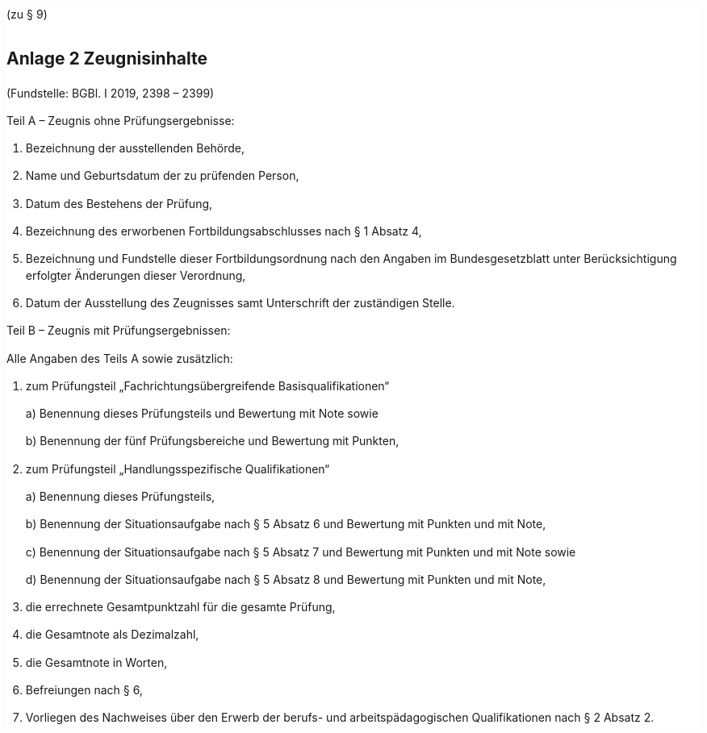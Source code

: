 

(zu § 9)

## Anlage 2 Zeugnisinhalte

(Fundstelle: BGBl. I 2019, 2398 – 2399)

Teil A – Zeugnis ohne Prüfungsergebnisse:

1.  Bezeichnung der ausstellenden Behörde,


2.  Name und Geburtsdatum der zu prüfenden Person,


3.  Datum des Bestehens der Prüfung,


4.  Bezeichnung des erworbenen Fortbildungsabschlusses nach § 1 Absatz 4,


5.  Bezeichnung und Fundstelle dieser Fortbildungsordnung nach den Angaben
    im Bundesgesetzblatt unter Berücksichtigung erfolgter Änderungen
    dieser Verordnung,


6.  Datum der Ausstellung des Zeugnisses samt Unterschrift der zuständigen
    Stelle.




Teil B – Zeugnis mit Prüfungsergebnissen:

Alle Angaben des Teils A sowie zusätzlich:

1.  zum Prüfungsteil „Fachrichtungsübergreifende Basisqualifikationen“

    a)  Benennung dieses Prüfungsteils und Bewertung mit Note sowie


    b)  Benennung der fünf Prüfungsbereiche und Bewertung mit Punkten,





2.  zum Prüfungsteil „Handlungsspezifische Qualifikationen“

    a)  Benennung dieses Prüfungsteils,


    b)  Benennung der Situationsaufgabe nach § 5 Absatz 6 und Bewertung mit
        Punkten und mit Note,


    c)  Benennung der Situationsaufgabe nach § 5 Absatz 7 und Bewertung mit
        Punkten und mit Note sowie


    d)  Benennung der Situationsaufgabe nach § 5 Absatz 8 und Bewertung mit
        Punkten und mit Note,





3.  die errechnete Gesamtpunktzahl für die gesamte Prüfung,


4.  die Gesamtnote als Dezimalzahl,


5.  die Gesamtnote in Worten,


6.  Befreiungen nach § 6,


7.  Vorliegen des Nachweises über den Erwerb der berufs- und
    arbeitspädagogischen Qualifikationen nach § 2 Absatz 2.




